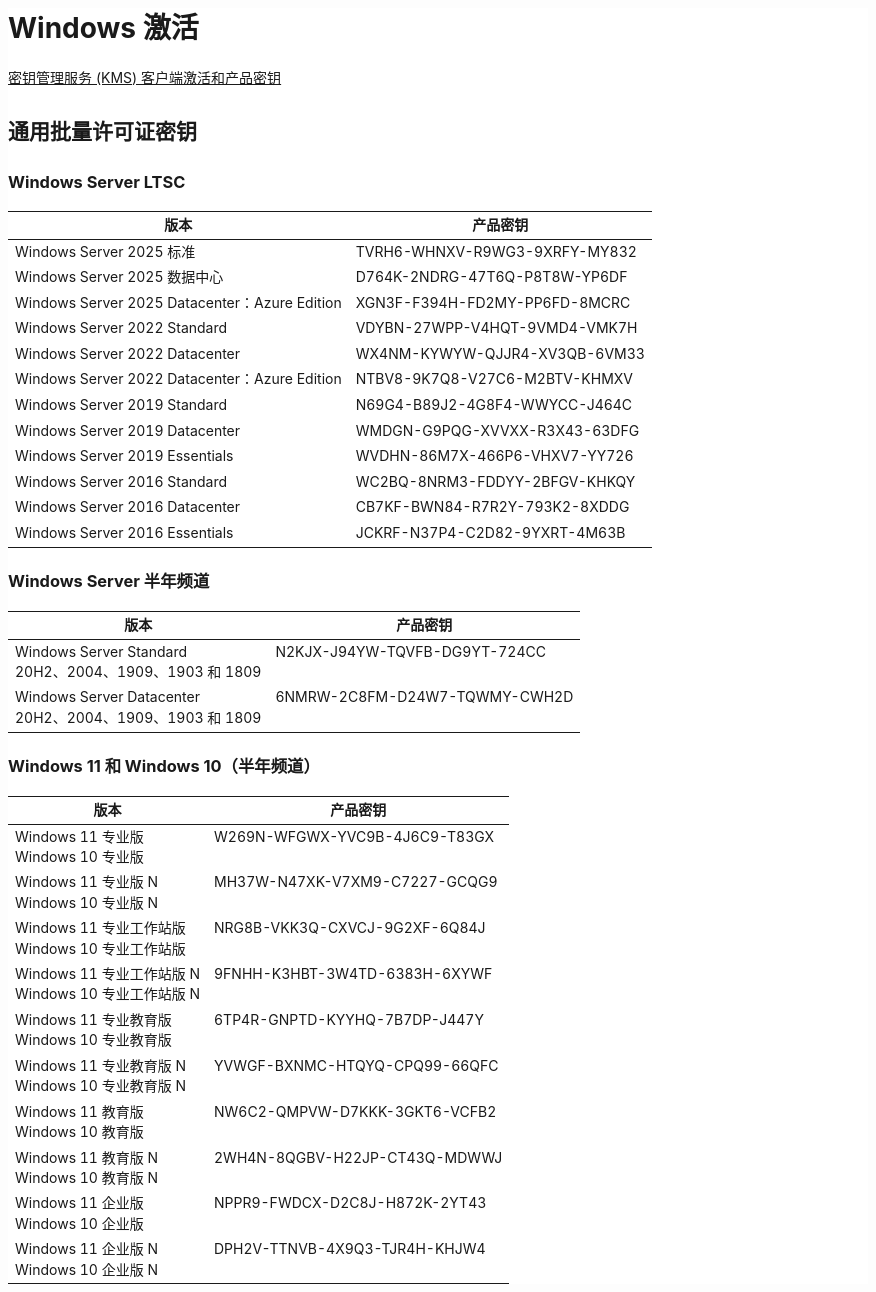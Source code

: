 # Windows 激活


[密钥管理服务 (KMS) 客户端激活和产品密钥](https://learn.microsoft.com/zh-cn/windows-server/get-started/kms-client-activation-keys)


## 通用批量许可证密钥

### Windows Server LTSC

| 版本 | 产品密钥 |
| --- | --- |
| Windows Server 2025 标准 | TVRH6-WHNXV-R9WG3-9XRFY-MY832 |
| Windows Server 2025 数据中心 | D764K-2NDRG-47T6Q-P8T8W-YP6DF |
| Windows Server 2025 Datacenter：Azure Edition | XGN3F-F394H-FD2MY-PP6FD-8MCRC |
| Windows Server 2022 Standard | VDYBN-27WPP-V4HQT-9VMD4-VMK7H |
| Windows Server 2022 Datacenter | WX4NM-KYWYW-QJJR4-XV3QB-6VM33 |
| Windows Server 2022 Datacenter：Azure Edition | NTBV8-9K7Q8-V27C6-M2BTV-KHMXV |
| Windows Server 2019 Standard | N69G4-B89J2-4G8F4-WWYCC-J464C |
| Windows Server 2019 Datacenter | WMDGN-G9PQG-XVVXX-R3X43-63DFG |
| Windows Server 2019 Essentials | WVDHN-86M7X-466P6-VHXV7-YY726 |
| Windows Server 2016 Standard | WC2BQ-8NRM3-FDDYY-2BFGV-KHKQY |
| Windows Server 2016 Datacenter | CB7KF-BWN84-R7R2Y-793K2-8XDDG |
| Windows Server 2016 Essentials | JCKRF-N37P4-C2D82-9YXRT-4M63B |

### Windows Server 半年频道

| 版本 | 产品密钥 |
| --- | --- |
| Windows Server Standard <br/> 20H2、2004、1909、1903 和 1809 | N2KJX-J94YW-TQVFB-DG9YT-724CC |
| Windows Server Datacenter <br/> 20H2、2004、1909、1903 和 1809 | 6NMRW-2C8FM-D24W7-TQWMY-CWH2D |

### Windows 11 和 Windows 10（半年频道）

| 版本 | 产品密钥 |
| --- | --- |
| Windows 11 专业版 <br/> Windows 10 专业版 | W269N-WFGWX-YVC9B-4J6C9-T83GX |
| Windows 11 专业版 N <br/> Windows 10 专业版 N | MH37W-N47XK-V7XM9-C7227-GCQG9 |
| Windows 11 专业工作站版 <br/> Windows 10 专业工作站版 | NRG8B-VKK3Q-CXVCJ-9G2XF-6Q84J |
| Windows 11 专业工作站版 N <br/> Windows 10 专业工作站版 N | 9FNHH-K3HBT-3W4TD-6383H-6XYWF |
| Windows 11 专业教育版 <br/> Windows 10 专业教育版 | 6TP4R-GNPTD-KYYHQ-7B7DP-J447Y |
| Windows 11 专业教育版 N <br/> Windows 10 专业教育版 N | YVWGF-BXNMC-HTQYQ-CPQ99-66QFC |
| Windows 11 教育版 <br/> Windows 10 教育版 | NW6C2-QMPVW-D7KKK-3GKT6-VCFB2 |
| Windows 11 教育版 N <br/> Windows 10 教育版 N | 2WH4N-8QGBV-H22JP-CT43Q-MDWWJ |
| Windows 11 企业版 <br/> Windows 10 企业版 | NPPR9-FWDCX-D2C8J-H872K-2YT43 |
| Windows 11 企业版 N <br/> Windows 10 企业版 N | DPH2V-TTNVB-4X9Q3-TJR4H-KHJW4 |